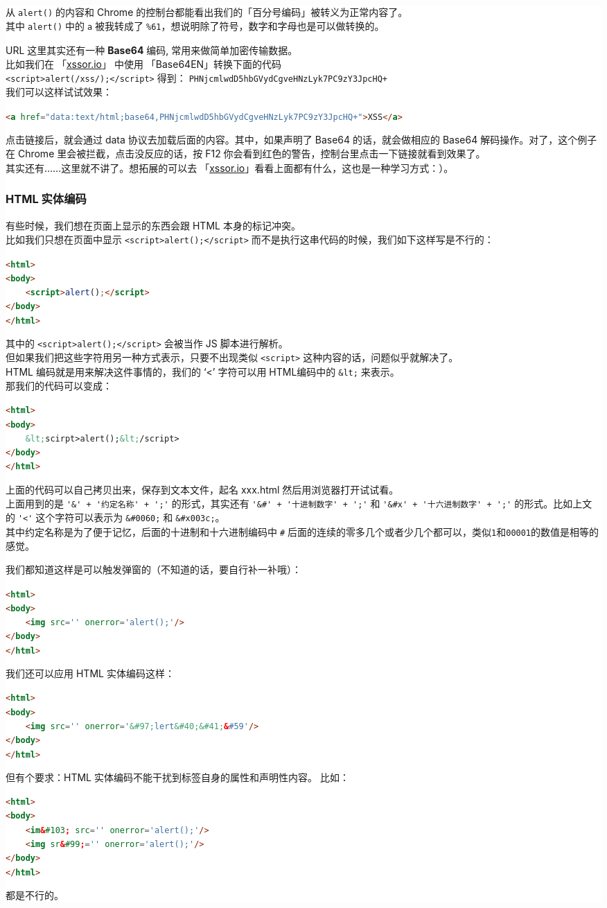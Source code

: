 从 `alert()` 的内容和 Chrome 的控制台都能看出我们的「百分号编码」被转义为正常内容了。  
其中 `alert()` 中的 `a` 被我转成了 `%61`，想说明除了符号，数字和字母也是可以做转换的。

URL 这里其实还有一种 **Base64** 编码, 常用来做简单加密传输数据。  
比如我们在 「[xssor.io](http://xssor.io/)」 中使用 「Base64EN」转换下面的代码  
`<script>alert(/xss/);</script>` 得到： `PHNjcmlwdD5hbGVydCgveHNzLyk7PC9zY3JpcHQ+`  
我们可以这样试试效果：
```html
<a href="data:text/html;base64,PHNjcmlwdD5hbGVydCgveHNzLyk7PC9zY3JpcHQ+">XSS</a>
```
点击链接后，就会通过 data 协议去加载后面的内容。其中，如果声明了 Base64 的话，就会做相应的 Base64 解码操作。对了，这个例子在 Chrome 里会被拦截，点击没反应的话，按 F12 你会看到红色的警告，控制台里点击一下链接就看到效果了。  
其实还有……这里就不讲了。想拓展的可以去 「[xssor.io](http://xssor.io/)」看看上面都有什么，这也是一种学习方式：）。
### HTML 实体编码
有些时候，我们想在页面上显示的东西会跟 HTML 本身的标记冲突。  
比如我们只想在页面中显示 `<script>alert();</script>` 而不是执行这串代码的时候，我们如下这样写是不行的：
```html
<html>
<body>
    <script>alert();</script>
</body>
</html>
```
其中的 `<script>alert();</script>` 会被当作 JS 脚本进行解析。  
但如果我们把这些字符用另一种方式表示，只要不出现类似 `<script>` 这种内容的话，问题似乎就解决了。  
HTML 编码就是用来解决这件事情的，我们的 ‘<’ 字符可以用 HTML编码中的 `&lt;` 来表示。  
那我们的代码可以变成：
```html
<html>
<body>
    &lt;scirpt>alert();&lt;/script>
</body>
</html>
```
上面的代码可以自己拷贝出来，保存到文本文件，起名 xxx.html 然后用浏览器打开试试看。  
上面用到的是 `'&' + '约定名称' + ';'` 的形式，其实还有 `'&#' + '十进制数字' + ';'` 和 `'&#x' + '十六进制数字' + ';'` 的形式。比如上文的 `'<'` 这个字符可以表示为 `&#0060;` 和 `&#x003c;`。  
其中约定名称是为了便于记忆，后面的十进制和十六进制编码中 `#` 后面的连续的零多几个或者少几个都可以，类似`1`和`00001`的数值是相等的感觉。  
  
我们都知道这样是可以触发弹窗的（不知道的话，要自行补一补哦）：
```html
<html>
<body>
    <img src='' onerror='alert();'/>
</body>
</html>
```
我们还可以应用 HTML 实体编码这样：
```html
<html>
<body>
    <img src='' onerror='&#97;lert&#40;&#41;&#59'/>
</body>
</html>
```
但有个要求：HTML 实体编码不能干扰到标签自身的属性和声明性内容。
比如：
```html
<html>
<body>
    <im&#103; src='' onerror='alert();'/>
    <img sr&#99;='' onerror='alert();'/>
</body>
</html>
```
都是不行的。
